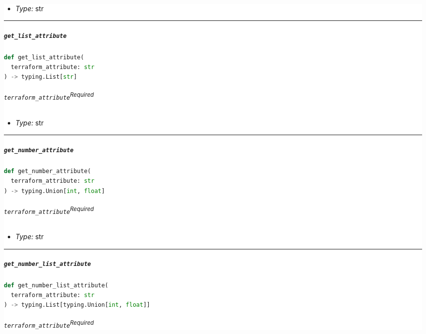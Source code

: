 - *Type:* str

---

##### `get_list_attribute` <a name="get_list_attribute" id="@cdktf/provider-digitalocean.dataDigitaloceanImages.DataDigitaloceanImagesFilterOutputReference.getListAttribute"></a>

```python
def get_list_attribute(
  terraform_attribute: str
) -> typing.List[str]
```

###### `terraform_attribute`<sup>Required</sup> <a name="terraform_attribute" id="@cdktf/provider-digitalocean.dataDigitaloceanImages.DataDigitaloceanImagesFilterOutputReference.getListAttribute.parameter.terraformAttribute"></a>

- *Type:* str

---

##### `get_number_attribute` <a name="get_number_attribute" id="@cdktf/provider-digitalocean.dataDigitaloceanImages.DataDigitaloceanImagesFilterOutputReference.getNumberAttribute"></a>

```python
def get_number_attribute(
  terraform_attribute: str
) -> typing.Union[int, float]
```

###### `terraform_attribute`<sup>Required</sup> <a name="terraform_attribute" id="@cdktf/provider-digitalocean.dataDigitaloceanImages.DataDigitaloceanImagesFilterOutputReference.getNumberAttribute.parameter.terraformAttribute"></a>

- *Type:* str

---

##### `get_number_list_attribute` <a name="get_number_list_attribute" id="@cdktf/provider-digitalocean.dataDigitaloceanImages.DataDigitaloceanImagesFilterOutputReference.getNumberListAttribute"></a>

```python
def get_number_list_attribute(
  terraform_attribute: str
) -> typing.List[typing.Union[int, float]]
```

###### `terraform_attribute`<sup>Required</sup> <a name="terraform_attribute" id="@cdktf/provider-digitalocean.dataDigitaloceanImages.DataDigitaloceanImagesFilterOutputReference.getNumberListAttribute.parameter.terraformAttribute"></a>
